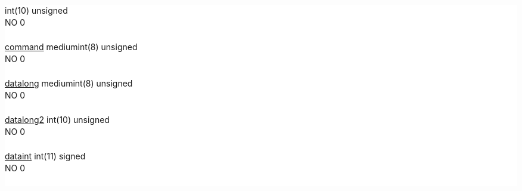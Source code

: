 <td>int(10)</td>
<td>unsigned</td>
<td><br />
</td>
<td>NO</td>
<td>0</td>
<td><br />
</td>
<td><br />
</td>
</tr>
<tr class="odd">
<td><a href="#scripts-command">command</a></td>
<td>mediumint(8)</td>
<td>unsigned</td>
<td><br />
</td>
<td>NO</td>
<td>0</td>
<td><br />
</td>
<td><br />
</td>
</tr>
<tr class="even">
<td><a href="#scripts-datalong">datalong</a></td>
<td>mediumint(8)</td>
<td>unsigned</td>
<td><br />
</td>
<td>NO</td>
<td>0</td>
<td><br />
</td>
<td><br />
</td>
</tr>
<tr class="odd">
<td><a href="#scripts-datalong2">datalong2</a></td>
<td>int(10)</td>
<td>unsigned</td>
<td><br />
</td>
<td>NO</td>
<td>0</td>
<td><br />
</td>
<td><br />
</td>
</tr>
<tr class="even">
<td><a href="#scripts-OtherFields">dataint</a></td>
<td>int(11)</td>
<td>signed</td>
<td><br />
</td>
<td>NO</td>
<td>0</td>
<td><br />
</td>
<td><br />
</td>
</tr>
<tr class="odd">